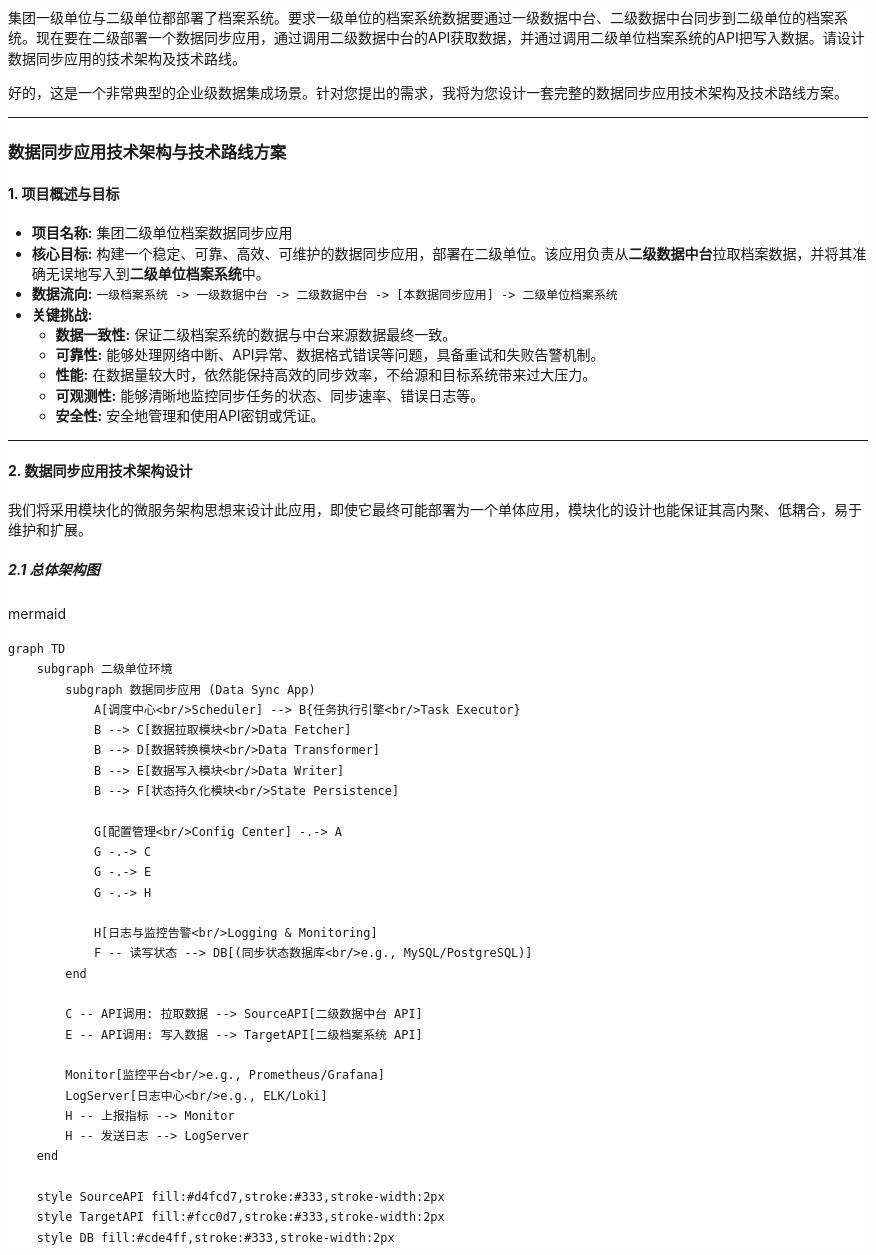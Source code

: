 集团一级单位与二级单位都部署了档案系统。要求一级单位的档案系统数据要通过一级数据中台、二级数据中台同步到二级单位的档案系统。现在要在二级部署一个数据同步应用，通过调用二级数据中台的API获取数据，并通过调用二级单位档案系统的API把写入数据。请设计数据同步应用的技术架构及技术路线。

好的，这是一个非常典型的企业级数据集成场景。针对您提出的需求，我将为您设计一套完整的数据同步应用技术架构及技术路线方案。

---

### **数据同步应用技术架构与技术路线方案**

#### **1. 项目概述与目标**

- **项目名称:** 集团二级单位档案数据同步应用
- **核心目标:** 构建一个稳定、可靠、高效、可维护的数据同步应用，部署在二级单位。该应用负责从**二级数据中台**拉取档案数据，并将其准确无误地写入到**二级单位档案系统**中。
- **数据流向:** `一级档案系统 -> 一级数据中台 -> 二级数据中台 -> [本数据同步应用] -> 二级单位档案系统`
- **关键挑战:**
    - **数据一致性:** 保证二级档案系统的数据与中台来源数据最终一致。
    - **可靠性:** 能够处理网络中断、API异常、数据格式错误等问题，具备重试和失败告警机制。
    - **性能:** 在数据量较大时，依然能保持高效的同步效率，不给源和目标系统带来过大压力。
    - **可观测性:** 能够清晰地监控同步任务的状态、同步速率、错误日志等。
    - **安全性:** 安全地管理和使用API密钥或凭证。

---

#### **2. 数据同步应用技术架构设计**

我们将采用模块化的微服务架构思想来设计此应用，即使它最终可能部署为一个单体应用，模块化的设计也能保证其高内聚、低耦合，易于维护和扩展。

##### **2.1 总体架构图**

mermaid

```
graph TD
    subgraph 二级单位环境
        subgraph 数据同步应用 (Data Sync App)
            A[调度中心<br/>Scheduler] --> B{任务执行引擎<br/>Task Executor}
            B --> C[数据拉取模块<br/>Data Fetcher]
            B --> D[数据转换模块<br/>Data Transformer]
            B --> E[数据写入模块<br/>Data Writer]
            B --> F[状态持久化模块<br/>State Persistence]

            G[配置管理<br/>Config Center] -.-> A
            G -.-> C
            G -.-> E
            G -.-> H

            H[日志与监控告警<br/>Logging & Monitoring]
            F -- 读写状态 --> DB[(同步状态数据库<br/>e.g., MySQL/PostgreSQL)]
        end

        C -- API调用: 拉取数据 --> SourceAPI[二级数据中台 API]
        E -- API调用: 写入数据 --> TargetAPI[二级档案系统 API]

        Monitor[监控平台<br/>e.g., Prometheus/Grafana]
        LogServer[日志中心<br/>e.g., ELK/Loki]
        H -- 上报指标 --> Monitor
        H -- 发送日志 --> LogServer
    end

    style SourceAPI fill:#d4fcd7,stroke:#333,stroke-width:2px
    style TargetAPI fill:#fcc0d7,stroke:#333,stroke-width:2px
    style DB fill:#cde4ff,stroke:#333,stroke-width:2px
```
